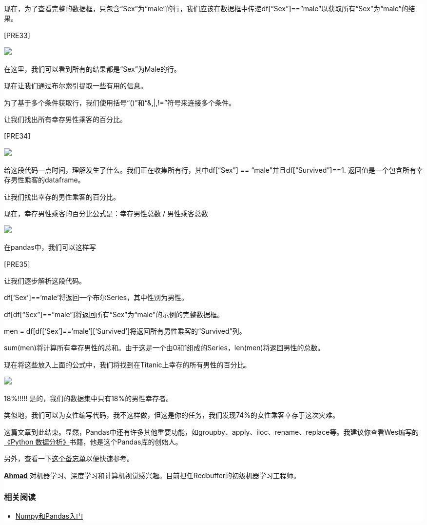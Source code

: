 现在，为了查看完整的数据框，只包含“Sex”为“male”的行，我们应该在数据框中传递df[“Sex”]==”male”以获取所有“Sex”为“male”的结果。

[PRE33]

![](../Images/63c60b477e7170ef67fba61dc0a8a9e5.png)

在这里，我们可以看到所有的结果都是“Sex”为Male的行。

现在让我们通过布尔索引提取一些有用的信息。

为了基于多个条件获取行，我们使用括号“()”和“&,|,!=”符号来连接多个条件。

让我们找出所有幸存男性乘客的百分比。

[PRE34]

![](../Images/a6d01eb337b12de53bb73107aafbf734.png)

给这段代码一点时间，理解发生了什么。我们正在收集所有行，其中df[“Sex”] == “male”并且df[“Survived”]==1\. 返回值是一个包含所有幸存男性乘客的dataframe。

让我们找出幸存的男性乘客的百分比。

现在，幸存男性乘客的百分比公式是：幸存男性总数 / 男性乘客总数

![](../Images/a3309603d8f6718e8642122df0f8de1a.png)

在pandas中，我们可以这样写

[PRE35]

让我们逐步解析这段代码。

df[‘Sex’]==’male’将返回一个布尔Series，其中性别为男性。

df[df[“Sex”]==”male”]将返回所有“Sex”为“male”的示例的完整数据框。

men = df[df[‘Sex’]==’male’][‘Survived’]将返回所有男性乘客的“Survived”列。

sum(men)将计算所有幸存男性的总和。由于这是一个由0和1组成的Series，len(men)将返回男性的总数。

现在将这些放入上面的公式中，我们将找到在Titanic上幸存的所有男性的百分比。

![](../Images/ff899cef506259b24ce2800648fb5efd.png)

18%!!!!! 是的，我们的数据集中只有18%的男性幸存者。

类似地，我们可以为女性编写代码，我不这样做，但这是你的任务，我们发现74%的女性乘客幸存于这次灾难。

这篇文章到此结束。显然，Pandas中还有许多其他重要功能，如groupby、apply、iloc、rename、replace等。我建议你查看Wes编写的[《Python 数据分析》](https://www.amazon.com/Python-Data-Analysis-Wrangling-IPython/dp/1491957662/ref=sr_1_1?crid=2YVHIUW4AOLTD&dchild=1&keywords=python+for+data+analysis&qid=1590067346&sprefix=Python+for+Data+ANa%2Caps%2C348&sr=8-1)书籍，他是这个Pandas库的创始人。

另外，查看一下[这个备忘单](https://www.dataquest.io/blog/pandas-cheat-sheet/)以便快速参考。

**[Ahmad](https://twitter.com/AhmadMustafaAn1)** 对机器学习、深度学习和计算机视觉感兴趣。目前担任Redbuffer的初级机器学习工程师。

### 相关阅读

+   [Numpy和Pandas入门](https://www.kdnuggets.com/introduction-to-numpy-and-pandas)
